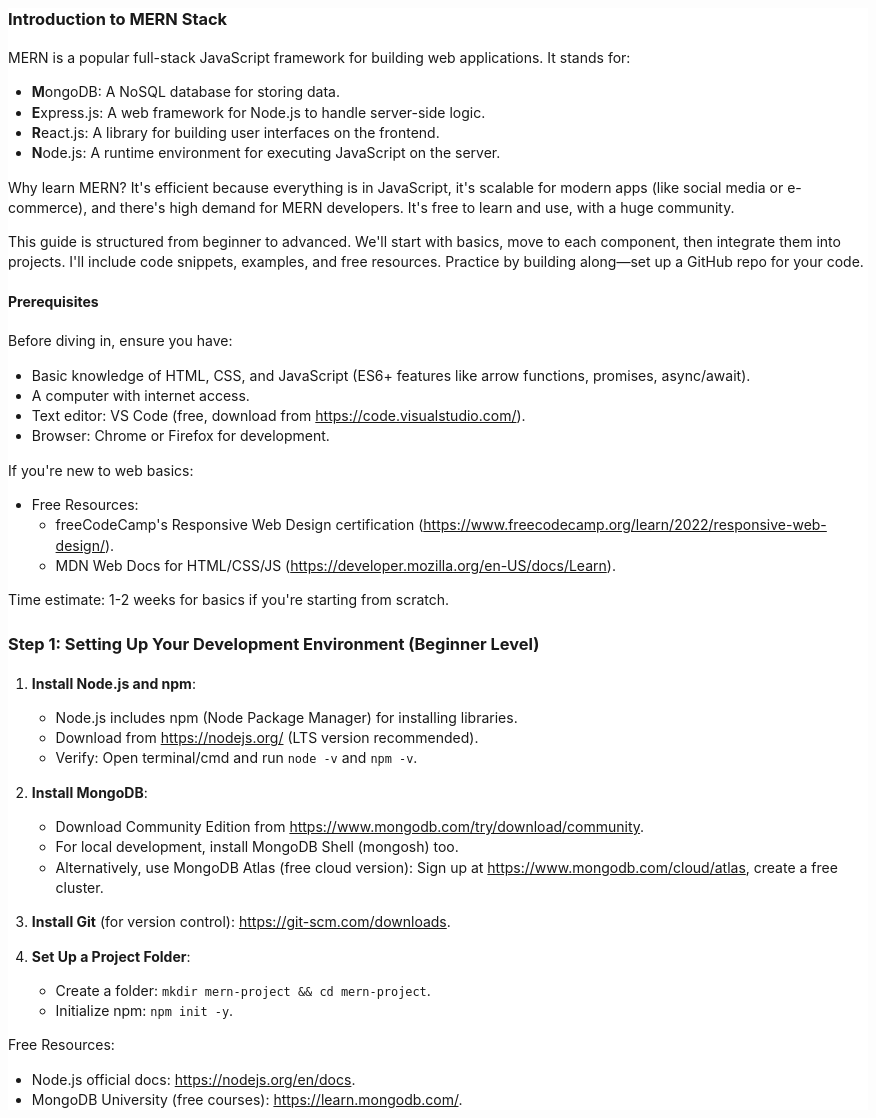 ### Introduction to MERN Stack

MERN is a popular full-stack JavaScript framework for building web applications. It stands for:

- **M**ongoDB: A NoSQL database for storing data.
- **E**xpress.js: A web framework for Node.js to handle server-side logic.
- **R**eact.js: A library for building user interfaces on the frontend.
- **N**ode.js: A runtime environment for executing JavaScript on the server.

Why learn MERN? It's efficient because everything is in JavaScript, it's scalable for modern apps (like social media or e-commerce), and there's high demand for MERN developers. It's free to learn and use, with a huge community.

This guide is structured from beginner to advanced. We'll start with basics, move to each component, then integrate them into projects. I'll include code snippets, examples, and free resources. Practice by building along—set up a GitHub repo for your code.

#### Prerequisites
Before diving in, ensure you have:
- Basic knowledge of HTML, CSS, and JavaScript (ES6+ features like arrow functions, promises, async/await).
- A computer with internet access.
- Text editor: VS Code (free, download from https://code.visualstudio.com/).
- Browser: Chrome or Firefox for development.

If you're new to web basics:
- Free Resources:
  - freeCodeCamp's Responsive Web Design certification (https://www.freecodecamp.org/learn/2022/responsive-web-design/).
  - MDN Web Docs for HTML/CSS/JS (https://developer.mozilla.org/en-US/docs/Learn).

Time estimate: 1-2 weeks for basics if you're starting from scratch.

### Step 1: Setting Up Your Development Environment (Beginner Level)

1. **Install Node.js and npm**:
   - Node.js includes npm (Node Package Manager) for installing libraries.
   - Download from https://nodejs.org/ (LTS version recommended).
   - Verify: Open terminal/cmd and run `node -v` and `npm -v`.

2. **Install MongoDB**:
   - Download Community Edition from https://www.mongodb.com/try/download/community.
   - For local development, install MongoDB Shell (mongosh) too.
   - Alternatively, use MongoDB Atlas (free cloud version): Sign up at https://www.mongodb.com/cloud/atlas, create a free cluster.

3. **Install Git** (for version control): https://git-scm.com/downloads.

4. **Set Up a Project Folder**:
   - Create a folder: `mkdir mern-project && cd mern-project`.
   - Initialize npm: `npm init -y`.

Free Resources:
- Node.js official docs: https://nodejs.org/en/docs.
- MongoDB University (free courses): https://learn.mongodb.com/.
